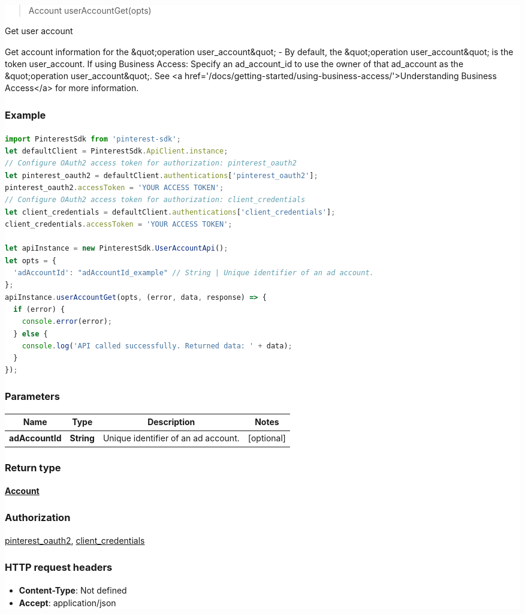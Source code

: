 > Account userAccountGet(opts)

Get user account

Get account information for the \&quot;operation user_account\&quot; - By default, the \&quot;operation user_account\&quot; is the token user_account.  If using Business Access: Specify an ad_account_id to use the owner of that ad_account as the \&quot;operation user_account\&quot;. See &lt;a href&#x3D;&#39;/docs/getting-started/using-business-access/&#39;&gt;Understanding Business Access&lt;/a&gt; for more information.

### Example

```javascript
import PinterestSdk from 'pinterest-sdk';
let defaultClient = PinterestSdk.ApiClient.instance;
// Configure OAuth2 access token for authorization: pinterest_oauth2
let pinterest_oauth2 = defaultClient.authentications['pinterest_oauth2'];
pinterest_oauth2.accessToken = 'YOUR ACCESS TOKEN';
// Configure OAuth2 access token for authorization: client_credentials
let client_credentials = defaultClient.authentications['client_credentials'];
client_credentials.accessToken = 'YOUR ACCESS TOKEN';

let apiInstance = new PinterestSdk.UserAccountApi();
let opts = {
  'adAccountId': "adAccountId_example" // String | Unique identifier of an ad account.
};
apiInstance.userAccountGet(opts, (error, data, response) => {
  if (error) {
    console.error(error);
  } else {
    console.log('API called successfully. Returned data: ' + data);
  }
});
```

### Parameters


Name | Type | Description  | Notes
------------- | ------------- | ------------- | -------------
 **adAccountId** | **String**| Unique identifier of an ad account. | [optional] 

### Return type

[**Account**](Account.md)

### Authorization

[pinterest_oauth2](../README.md#pinterest_oauth2), [client_credentials](../README.md#client_credentials)

### HTTP request headers

- **Content-Type**: Not defined
- **Accept**: application/json
